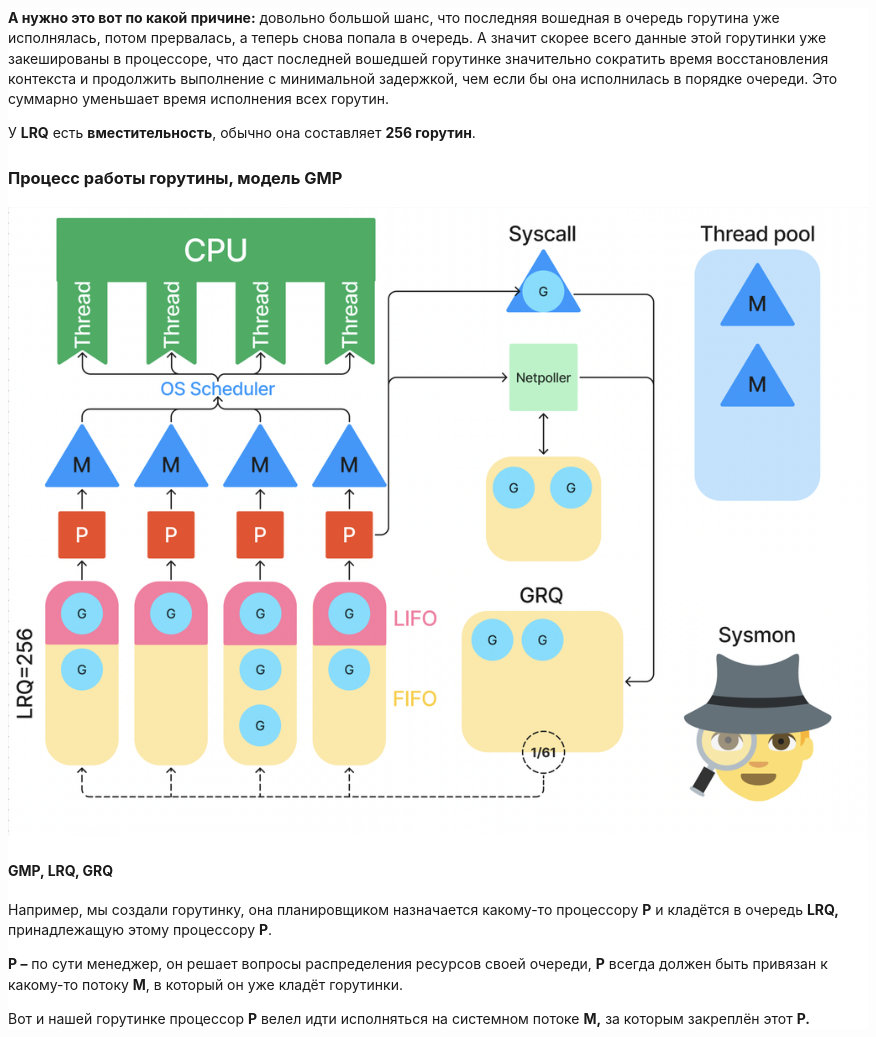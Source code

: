**А нужно это вот по какой причине:** довольно большой шанс, что последняя вошедная в очередь горутина уже исполнялась, потом прервалась, а теперь снова попала в очередь. А значит скорее всего данные этой горутинки уже закешированы в процессоре, что даст последней вошедшей горутинке значительно сократить время восстановления контекста и продолжить выполнение с минимальной задержкой, чем если бы она исполнилась в порядке очереди. Это суммарно уменьшает время исполнения всех горутин.

У **LRQ** есть **вместительность**, обычно она составляет **256 горутин**.

### Процесс работы горутины, модель GMP

![](./_index.png)

#### GMP, LRQ, GRQ

Например, мы создали горутинку, она планировщиком назначается какому-то процессору **P** и кладётся в очередь **LRQ,** принадлежащую этому процессору **P**.

**P –** по сути менеджер, он решает вопросы распределения ресурсов своей очереди, **P** всегда должен быть привязан к какому-то потоку **M**, в который он уже кладёт  горутинки.

Вот и нашей горутинке процессор **P** велел идти исполняться на системном потоке **M,** за которым закреплён этот **P.**
